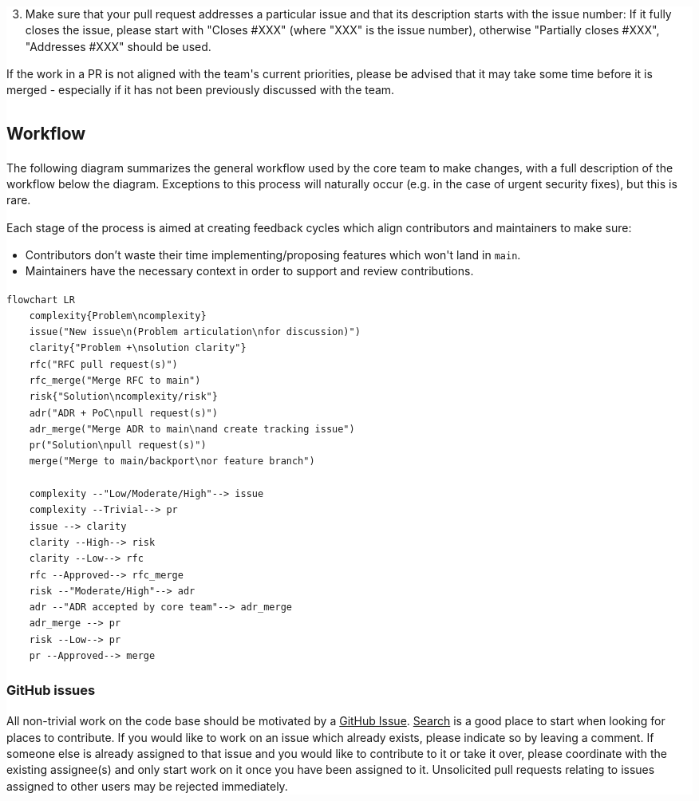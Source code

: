 3. Make sure that your pull request addresses a particular issue and that its 
description starts with the issue number: If it fully closes the issue, 
please start with "Closes #XXX" (where "XXX" is the issue number), otherwise 
"Partially closes #XXX", "Addresses #XXX" should be used. 

If the work in a PR is not aligned with the team's current priorities, please
be advised that it may take some time before it is merged - especially if it has
not been previously discussed with the team.

## Workflow

The following diagram summarizes the general workflow used by the core team to
make changes, with a full description of the workflow below the diagram.
Exceptions to this process will naturally occur (e.g. in the case of urgent
security fixes), but this is rare.

Each stage of the process is aimed at creating feedback cycles which align
contributors and maintainers to make sure:

- Contributors don’t waste their time implementing/proposing features which
  won't land in `main`.
- Maintainers have the necessary context in order to support and review
  contributions.

```mermaid
flowchart LR
    complexity{Problem\ncomplexity}
    issue("New issue\n(Problem articulation\nfor discussion)")
    clarity{"Problem +\nsolution clarity"}
    rfc("RFC pull request(s)")
    rfc_merge("Merge RFC to main")
    risk{"Solution\ncomplexity/risk"}
    adr("ADR + PoC\npull request(s)")
    adr_merge("Merge ADR to main\nand create tracking issue")
    pr("Solution\npull request(s)")
    merge("Merge to main/backport\nor feature branch")

    complexity --"Low/Moderate/High"--> issue
    complexity --Trivial--> pr
    issue --> clarity
    clarity --High--> risk
    clarity --Low--> rfc
    rfc --Approved--> rfc_merge
    risk --"Moderate/High"--> adr
    adr --"ADR accepted by core team"--> adr_merge
    adr_merge --> pr
    risk --Low--> pr
    pr --Approved--> merge
```

### GitHub issues

All non-trivial work on the code base should be motivated by a [GitHub
Issue][gh-issues]. [Search][search-issues] is a good place to start when looking
for places to contribute. If you would like to work on an issue which already
exists, please indicate so by leaving a comment. If someone else is already
assigned to that issue and you would like to contribute to it or take it over,
please coordinate with the existing assignee(s) and only start work on it once
you have been assigned to it. Unsolicited pull requests relating to issues
assigned to other users may be rejected immediately.


[gh-issues]: https://github.com/cometbft/cometbft/issues
[search-issues]: https://github.com/cometbft/cometbft/issues?q=is%3Aopen+is%3Aissue+label%3A%22good+first+issue%22
[new-gh-issue]: https://github.com/cometbft/cometbft/issues/new/choose
[rfcs]: https://github.com/cometbft/cometbft/tree/main/docs/rfc
[gh-draft-prs]: https://github.blog/2019-02-14-introducing-draft-pull-requests/
[Go modules]: https://github.com/golang/go/wiki/Modules
[Protocol Buffers]: https://protobuf.dev/
[`gogoproto`]: https://github.com/cosmos/gogoproto
[buf]: https://buf.build/
[`clang-format`]: https://clang.llvm.org/docs/ClangFormat.html
[unclog]: https://github.com/informalsystems/unclog
[git-squash]: https://stackoverflow.com/questions/5189560/squash-my-last-x-commits-together-using-git
[go-testing]: https://go.dev/pkg/testing/
[Fuzz tests]: https://en.wikipedia.org/wiki/Fuzzing
[delve]: https://github.com/go-delve/delve
[log-lazy]: https://github.com/cometbft/cometbft/blob/main/libs/log/lazy.go
[conventional-commits]: https://www.conventionalcommits.org/en/v1.0.0/